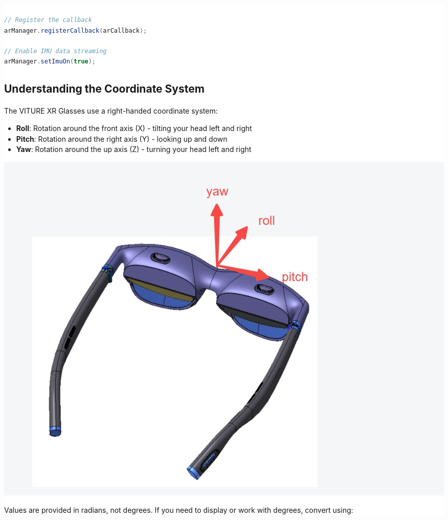 ```java

// Register the callback
arManager.registerCallback(arCallback);

// Enable IMU data streaming
arManager.setImuOn(true);
```

## Understanding the Coordinate System

The VITURE XR Glasses use a right-handed coordinate system:

- **Roll**: Rotation around the front axis (X) - tilting your head left and right
- **Pitch**: Rotation around the right axis (Y) - looking up and down
- **Yaw**: Rotation around the up axis (Z) - turning your head left and right

![VITURE Glasses Coordinates](Screenshot%202025-03-12%20at%2014.28.04.jpg)

Values are provided in radians, not degrees. If you need to display or work with degrees, convert using:
